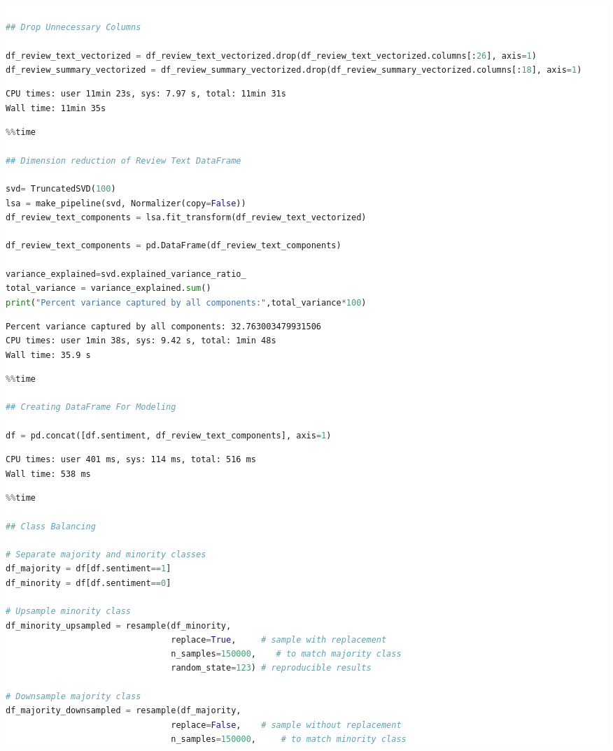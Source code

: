 ```python

## Drop Unnecessary Columns

df_review_text_vectorized = df_review_text_vectorized.drop(df_review_text_vectorized.columns[:26], axis=1)
df_review_summary_vectorized = df_review_summary_vectorized.drop(df_review_summary_vectorized.columns[:18], axis=1)
```

    CPU times: user 11min 23s, sys: 7.97 s, total: 11min 31s
    Wall time: 11min 35s



```python
%%time

## Dimension reduction of Review Text DataFrame

svd= TruncatedSVD(100)
lsa = make_pipeline(svd, Normalizer(copy=False))
df_review_text_components = lsa.fit_transform(df_review_text_vectorized)

df_review_text_components = pd.DataFrame(df_review_text_components)

variance_explained=svd.explained_variance_ratio_
total_variance = variance_explained.sum()
print("Percent variance captured by all components:",total_variance*100)

```

    Percent variance captured by all components: 32.763003479931506
    CPU times: user 1min 38s, sys: 9.42 s, total: 1min 48s
    Wall time: 35.9 s



```python
%%time

## Creating DataFrame For Modeling

df = pd.concat([df.sentiment, df_review_text_components], axis=1)
```

    CPU times: user 401 ms, sys: 114 ms, total: 516 ms
    Wall time: 538 ms



```python
%%time

## Class Balancing

# Separate majority and minority classes
df_majority = df[df.sentiment==1]
df_minority = df[df.sentiment==0]

# Upsample minority class
df_minority_upsampled = resample(df_minority,
                                 replace=True,     # sample with replacement
                                 n_samples=150000,    # to match majority class
                                 random_state=123) # reproducible results

# Downsample majority class
df_majority_downsampled = resample(df_majority,
                                 replace=False,    # sample without replacement
                                 n_samples=150000,     # to match minority class
```